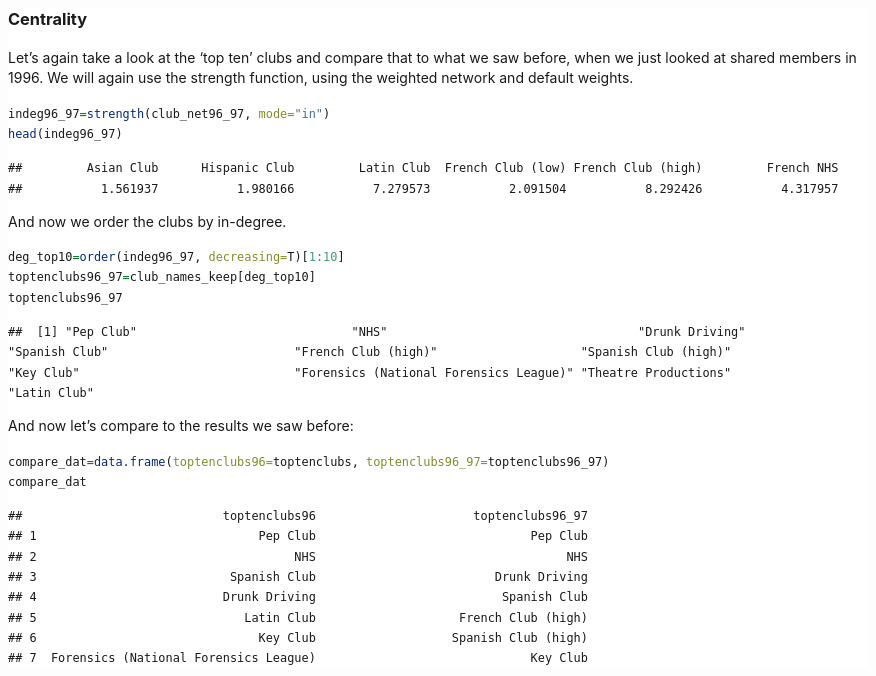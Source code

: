 ### Centrality

Let’s again take a look at the ‘top ten’ clubs and compare that to what
we saw before, when we just looked at shared members in 1996. We will
again use the strength function, using the weighted network and default
weights.

``` r
indeg96_97=strength(club_net96_97, mode="in") 
head(indeg96_97) 
```

    ##         Asian Club      Hispanic Club         Latin Club  French Club (low) French Club (high)         French NHS 
    ##           1.561937           1.980166           7.279573           2.091504           8.292426           4.317957

And now we order the clubs by in-degree.

``` r
deg_top10=order(indeg96_97, decreasing=T)[1:10]
toptenclubs96_97=club_names_keep[deg_top10]
toptenclubs96_97
```

    ##  [1] "Pep Club"                              "NHS"                                   "Drunk Driving"                         "Spanish Club"                          "French Club (high)"                    "Spanish Club (high)"                   "Key Club"                              "Forensics (National Forensics League)" "Theatre Productions"                   "Latin Club"

And now let’s compare to the results we saw before:

``` r
compare_dat=data.frame(toptenclubs96=toptenclubs, toptenclubs96_97=toptenclubs96_97)
compare_dat
```

    ##                            toptenclubs96                      toptenclubs96_97
    ## 1                               Pep Club                              Pep Club
    ## 2                                    NHS                                   NHS
    ## 3                           Spanish Club                         Drunk Driving
    ## 4                          Drunk Driving                          Spanish Club
    ## 5                             Latin Club                    French Club (high)
    ## 6                               Key Club                   Spanish Club (high)
    ## 7  Forensics (National Forensics League)                              Key Club